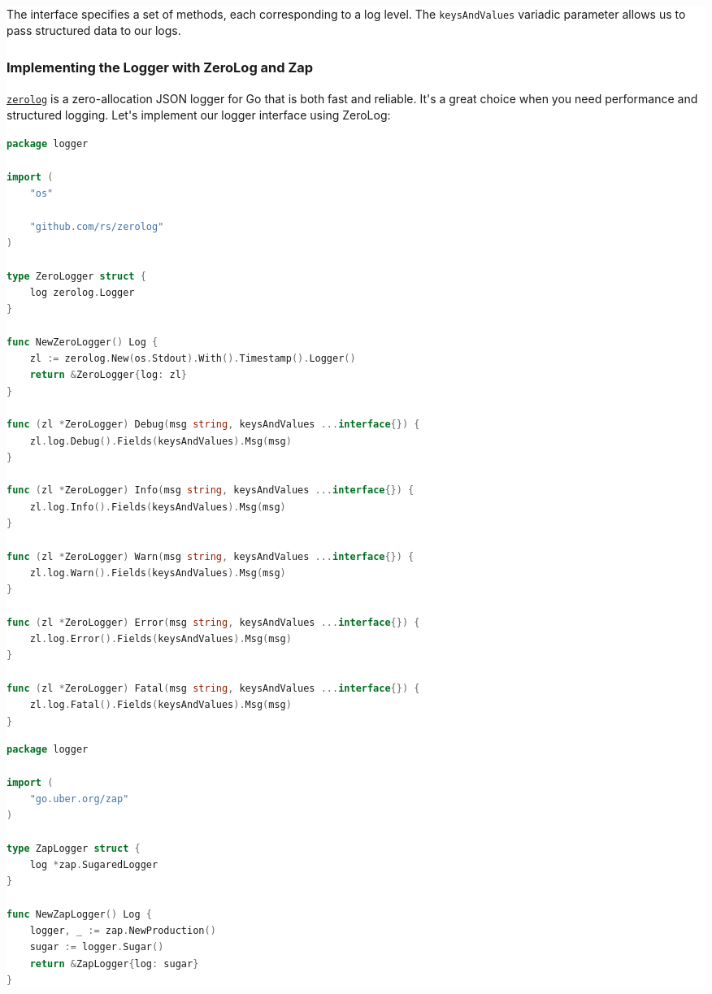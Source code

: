 The interface specifies a set of methods, each corresponding to a log level. The `keysAndValues` variadic parameter allows us to pass structured data to our logs.

### **Implementing the Logger with ZeroLog and Zap**

[`zerolog`](https://github.com/rs/zerolog) is a zero-allocation JSON logger for Go that is both fast and reliable. It's a great choice when you need performance and structured logging. Let's implement our logger interface using ZeroLog:

```go
package logger

import (
	"os"

	"github.com/rs/zerolog"
)

type ZeroLogger struct {
	log zerolog.Logger
}

func NewZeroLogger() Log {
	zl := zerolog.New(os.Stdout).With().Timestamp().Logger()
	return &ZeroLogger{log: zl}
}

func (zl *ZeroLogger) Debug(msg string, keysAndValues ...interface{}) {
	zl.log.Debug().Fields(keysAndValues).Msg(msg)
}

func (zl *ZeroLogger) Info(msg string, keysAndValues ...interface{}) {
	zl.log.Info().Fields(keysAndValues).Msg(msg)
}

func (zl *ZeroLogger) Warn(msg string, keysAndValues ...interface{}) {
	zl.log.Warn().Fields(keysAndValues).Msg(msg)
}

func (zl *ZeroLogger) Error(msg string, keysAndValues ...interface{}) {
	zl.log.Error().Fields(keysAndValues).Msg(msg)
}

func (zl *ZeroLogger) Fatal(msg string, keysAndValues ...interface{}) {
	zl.log.Fatal().Fields(keysAndValues).Msg(msg)
}
```

```go
package logger

import (
	"go.uber.org/zap"
)

type ZapLogger struct {
	log *zap.SugaredLogger
}

func NewZapLogger() Log {
	logger, _ := zap.NewProduction()
	sugar := logger.Sugar()
	return &ZapLogger{log: sugar}
}

```
